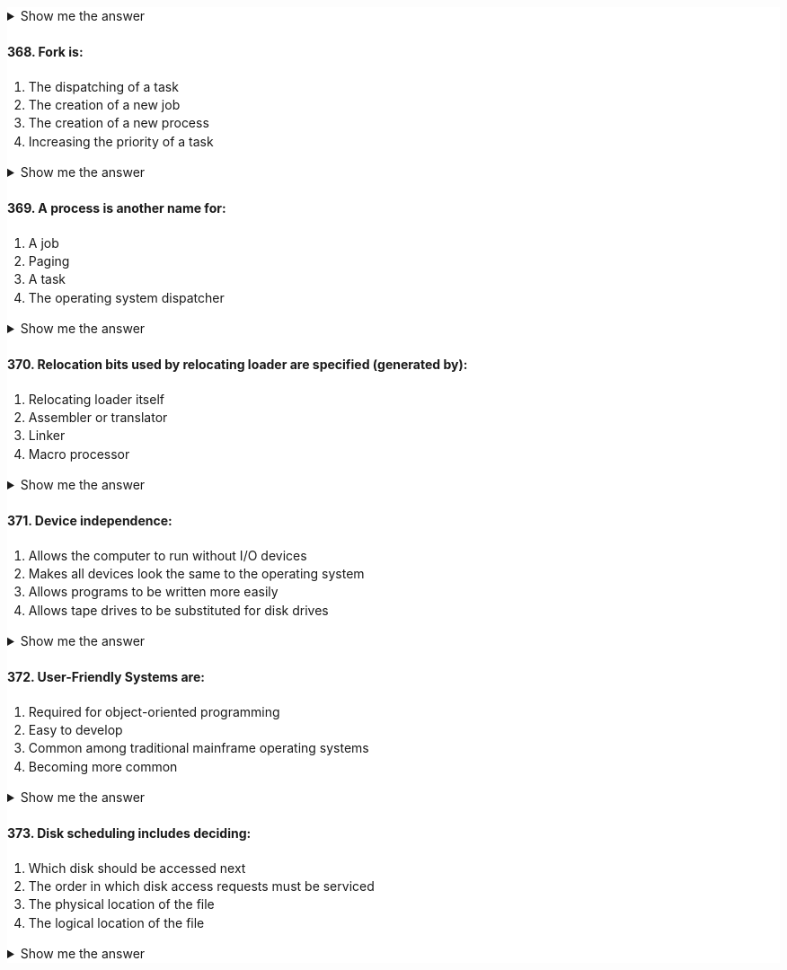 <details><summary>Show me the answer</summary></details>

#### 368. Fork is:

1. The dispatching of a task
2. The creation of a new job
3. The creation of a new process
4. Increasing the priority of a task

<details><summary>Show me the answer</summary></details>

#### 369. A process is another name for:

1. A job
2. Paging
3. A task
4. The operating system dispatcher

<details><summary>Show me the answer</summary></details>

#### 370. Relocation bits used by relocating loader are specified (generated by):

1. Relocating loader itself
2. Assembler or translator
3. Linker
4. Macro processor

<details><summary>Show me the answer</summary></details>

#### 371. Device independence:

1. Allows the computer to run without I/O devices
2. Makes all devices look the same to the operating system
3. Allows programs to be written more easily
4. Allows tape drives to be substituted for disk drives

<details><summary>Show me the answer</summary></details>

#### 372. User-Friendly Systems are:

1. Required for object-oriented programming
2. Easy to develop
3. Common among traditional mainframe operating systems
4. Becoming more common

<details><summary>Show me the answer</summary></details>

#### 373. Disk scheduling includes deciding:

1. Which disk should be accessed next
2. The order in which disk access requests must be serviced
3. The physical location of the file
4. The logical location of the file

<details><summary>Show me the answer</summary></details>
